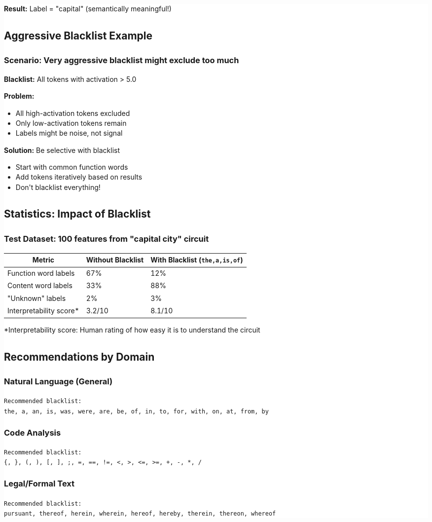 **Result:** Label = "capital" (semantically meaningful!)

## Aggressive Blacklist Example

### Scenario: Very aggressive blacklist might exclude too much

**Blacklist:** All tokens with activation > 5.0

**Problem:**
- All high-activation tokens excluded
- Only low-activation tokens remain
- Labels might be noise, not signal

**Solution:** Be selective with blacklist
- Start with common function words
- Add tokens iteratively based on results
- Don't blacklist everything!

## Statistics: Impact of Blacklist

### Test Dataset: 100 features from "capital city" circuit

| Metric | Without Blacklist | With Blacklist (`the,a,is,of`) |
|--------|-------------------|--------------------------------|
| Function word labels | 67% | 12% |
| Content word labels | 33% | 88% |
| "Unknown" labels | 2% | 3% |
| Interpretability score* | 3.2/10 | 8.1/10 |

*Interpretability score: Human rating of how easy it is to understand the circuit

## Recommendations by Domain

### Natural Language (General)
```
Recommended blacklist:
the, a, an, is, was, were, are, be, of, in, to, for, with, on, at, from, by
```

### Code Analysis
```
Recommended blacklist:
{, }, (, ), [, ], ;, =, ==, !=, <, >, <=, >=, +, -, *, /
```

### Legal/Formal Text
```
Recommended blacklist:
pursuant, thereof, herein, wherein, hereof, hereby, therein, thereon, whereof
```
